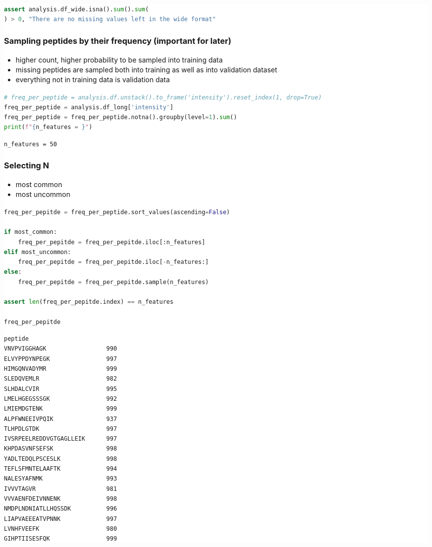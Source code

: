 


```python
assert analysis.df_wide.isna().sum().sum(
) > 0, "There are no missing values left in the wide format"
```

### Sampling peptides by their frequency (important for later)

- higher count, higher probability to be sampled into training data
- missing peptides are sampled both into training as well as into validation dataset
- everything not in training data is validation data


```python
# freq_per_peptide = analysis.df.unstack().to_frame('intensity').reset_index(1, drop=True)
freq_per_peptide = analysis.df_long['intensity']
freq_per_peptide = freq_per_peptide.notna().groupby(level=1).sum()
print(f"{n_features = }")

```

    n_features = 50
    

### Selecting N
 - most common
 - most uncommon


```python
freq_per_pepitde = freq_per_peptide.sort_values(ascending=False)

if most_common:
    freq_per_pepitde = freq_per_pepitde.iloc[:n_features]
elif most_uncommon:
    freq_per_pepitde = freq_per_pepitde.iloc[-n_features:]
else:
    freq_per_pepitde = freq_per_pepitde.sample(n_features)
    
assert len(freq_per_pepitde.index) == n_features

freq_per_pepitde
```




    peptide
    VNVPVIGGHAGK                 990
    ELVYPPDYNPEGK                997
    HIMGQNVADYMR                 999
    SLEDQVEMLR                   982
    SLHDALCVIR                   995
    LMELHGEGSSSGK                992
    LMIEMDGTENK                  999
    ALPFWNEEIVPQIK               937
    TLHPDLGTDK                   997
    IVSRPEELREDDVGTGAGLLEIK      997
    KHPDASVNFSEFSK               998
    YADLTEDQLPSCESLK             998
    TEFLSFMNTELAAFTK             994
    NALESYAFNMK                  993
    IVVVTAGVR                    981
    VVVAENFDEIVNNENK             998
    NMDPLNDNIATLLHQSSDK          996
    LIAPVAEEEATVPNNK             997
    LVNHFVEEFK                   980
    GIHPTIISESFQK                999